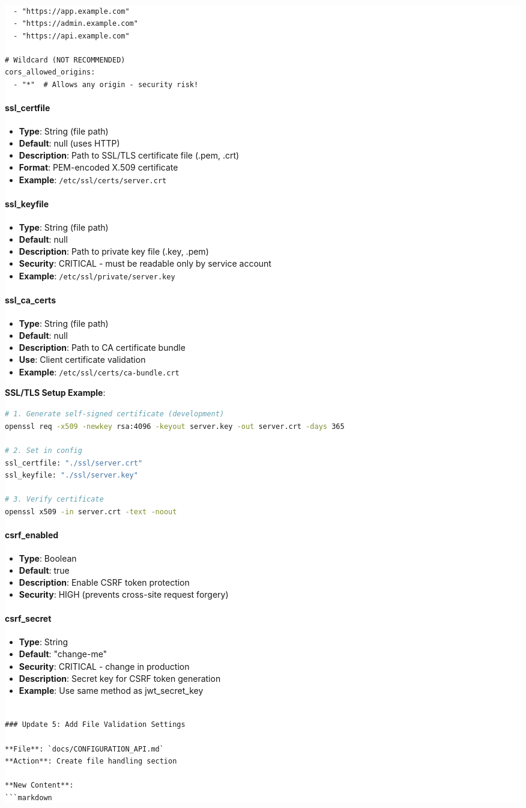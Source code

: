 ```
  - "https://app.example.com"
  - "https://admin.example.com"
  - "https://api.example.com"

# Wildcard (NOT RECOMMENDED)
cors_allowed_origins:
  - "*"  # Allows any origin - security risk!
```

#### ssl_certfile
- **Type**: String (file path)
- **Default**: null (uses HTTP)
- **Description**: Path to SSL/TLS certificate file (.pem, .crt)
- **Format**: PEM-encoded X.509 certificate
- **Example**: `/etc/ssl/certs/server.crt`

#### ssl_keyfile
- **Type**: String (file path)
- **Default**: null
- **Description**: Path to private key file (.key, .pem)
- **Security**: CRITICAL - must be readable only by service account
- **Example**: `/etc/ssl/private/server.key`

#### ssl_ca_certs
- **Type**: String (file path)
- **Default**: null
- **Description**: Path to CA certificate bundle
- **Use**: Client certificate validation
- **Example**: `/etc/ssl/certs/ca-bundle.crt`

**SSL/TLS Setup Example**:
```bash
# 1. Generate self-signed certificate (development)
openssl req -x509 -newkey rsa:4096 -keyout server.key -out server.crt -days 365

# 2. Set in config
ssl_certfile: "./ssl/server.crt"
ssl_keyfile: "./ssl/server.key"

# 3. Verify certificate
openssl x509 -in server.crt -text -noout
```

#### csrf_enabled
- **Type**: Boolean
- **Default**: true
- **Description**: Enable CSRF token protection
- **Security**: HIGH (prevents cross-site request forgery)

#### csrf_secret
- **Type**: String
- **Default**: "change-me"
- **Security**: CRITICAL - change in production
- **Description**: Secret key for CSRF token generation
- **Example**: Use same method as jwt_secret_key
```

### Update 5: Add File Validation Settings

**File**: `docs/CONFIGURATION_API.md`  
**Action**: Create file handling section

**New Content**:
```markdown
```